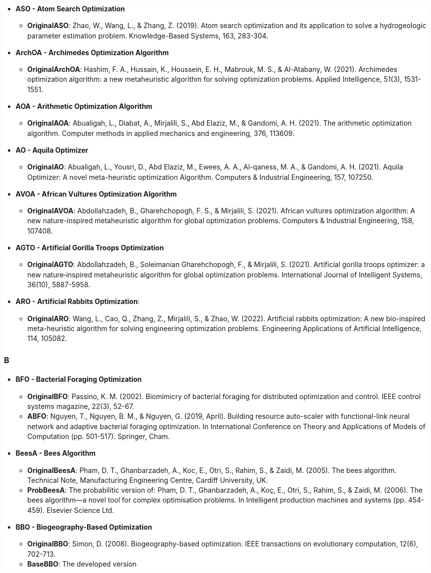 * **ASO - Atom Search Optimization**   
  * **OriginalASO**: Zhao, W., Wang, L., & Zhang, Z. (2019). Atom search optimization and its application to solve a hydrogeologic parameter estimation problem. Knowledge-Based Systems, 163, 283-304.

* **ArchOA - Archimedes Optimization Algorithm**
  * **OriginalArchOA**: Hashim, F. A., Hussain, K., Houssein, E. H., Mabrouk, M. S., & Al-Atabany, W. (2021). Archimedes optimization algorithm: a new metaheuristic algorithm for solving optimization problems. Applied Intelligence, 51(3), 1531-1551.

* **AOA - Arithmetic Optimization Algorithm**
  * **OriginalAOA**: Abualigah, L., Diabat, A., Mirjalili, S., Abd Elaziz, M., & Gandomi, A. H. (2021). The arithmetic optimization algorithm. Computer methods in applied mechanics and engineering, 376, 113609.

* **AO - Aquila Optimizer**
  * **OriginalAO**: Abualigah, L., Yousri, D., Abd Elaziz, M., Ewees, A. A., Al-qaness, M. A., & Gandomi, A. H. (2021). Aquila Optimizer: A novel meta-heuristic optimization Algorithm. Computers & Industrial Engineering, 157, 107250.

* **AVOA - African Vultures Optimization Algorithm**
  * **OriginalAVOA**: Abdollahzadeh, B., Gharehchopogh, F. S., & Mirjalili, S. (2021). African vultures optimization algorithm: A new nature-inspired metaheuristic algorithm for global optimization problems. Computers & Industrial Engineering, 158, 107408.

* **AGTO - Artificial Gorilla Troops Optimization**
  * **OriginalAGTO**: Abdollahzadeh, B., Soleimanian Gharehchopogh, F., & Mirjalili, S. (2021). Artificial gorilla troops optimizer: a new nature‐inspired metaheuristic algorithm for global optimization problems. International Journal of Intelligent Systems, 36(10), 5887-5958.

* **ARO - Artificial Rabbits Optimization**:
  * **OriginalARO**: Wang, L., Cao, Q., Zhang, Z., Mirjalili, S., & Zhao, W. (2022). Artificial rabbits optimization: A new bio-inspired meta-heuristic algorithm for solving engineering optimization problems. Engineering Applications of Artificial Intelligence, 114, 105082.



### B


* **BFO - Bacterial Foraging Optimization** 
  * **OriginalBFO**: Passino, K. M. (2002). Biomimicry of bacterial foraging for distributed optimization and control. IEEE control systems magazine, 22(3), 52-67.
  * **ABFO**: Nguyen, T., Nguyen, B. M., & Nguyen, G. (2019, April). Building resource auto-scaler with functional-link neural network and adaptive bacterial foraging optimization. In International Conference on Theory and Applications of Models of Computation (pp. 501-517). Springer, Cham.

* **BeesA - Bees Algorithm** 
  * **OriginalBeesA**: Pham, D. T., Ghanbarzadeh, A., Koc, E., Otri, S., Rahim, S., & Zaidi, M. (2005). The bees algorithm. Technical Note, Manufacturing Engineering Centre, Cardiff University, UK.
  * **ProbBeesA**: The probabilitic version of: Pham, D. T., Ghanbarzadeh, A., Koç, E., Otri, S., Rahim, S., & Zaidi, M. (2006). The bees algorithm—a novel tool for complex optimisation problems. In Intelligent production machines and systems (pp. 454-459). Elsevier Science Ltd.
  
* **BBO - Biogeography-Based Optimization** 
  * **OriginalBBO**: Simon, D. (2008). Biogeography-based optimization. IEEE transactions on evolutionary computation, 12(6), 702-713.
  * **BaseBBO**: The developed version
  